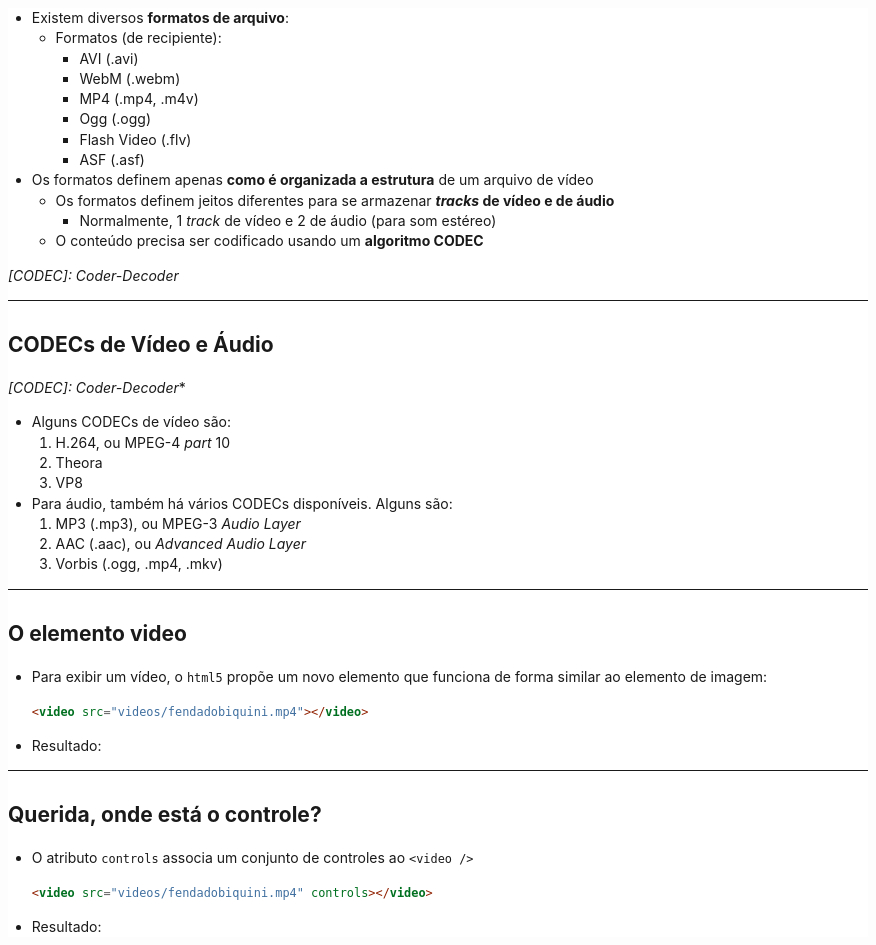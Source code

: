 - Existem diversos **formatos de arquivo**:
  - Formatos (de recipiente):
    - AVI (.avi)
    - WebM (.webm)
    - MP4 (.mp4, .m4v)
    - Ogg (.ogg)
    - Flash Video (.flv)
    - ASF (.asf) <!-- {ul:.multi-column-list-2} -->
- Os formatos definem apenas **como é organizada a estrutura** de um arquivo de
  vídeo
  - Os formatos definem jeitos diferentes para se armazenar **_tracks_ de vídeo e
    de áudio**
    - Normalmente, 1 _track_ de vídeo e 2 de áudio (para som estéreo)
  - O conteúdo precisa ser codificado usando um **algoritmo CODEC**

*[CODEC]: Coder-Decoder*

---
## **CODEC**s de Vídeo e Áudio

*[CODEC]: Coder-Decoder**

- Alguns CODECs de vídeo são:
  1. H.264, ou MPEG-4 _part_ 10
  1. Theora
  1. VP8
- Para áudio, também há vários CODECs disponíveis. Alguns são:
  1. MP3 (.mp3), ou MPEG-3 _Audio Layer_
  1. AAC (.aac), ou _Advanced Audio Layer_
  1. Vorbis (.ogg, .mp4, .mkv)

---
## O elemento **video**

- Para exibir um vídeo, o `html5` propõe um novo elemento que funciona de forma
  similar ao elemento de imagem:
  ```html
  <video src="videos/fendadobiquini.mp4"></video>
  ```
- Resultado:

  <video src="../../videos/fendadobiquini.mp4" width="320" height="240"></video>

---
## Querida, onde está o controle?

- O atributo `controls` associa um conjunto de controles ao `<video />`
  ```html
  <video src="videos/fendadobiquini.mp4" controls></video>
  ```
- Resultado:

